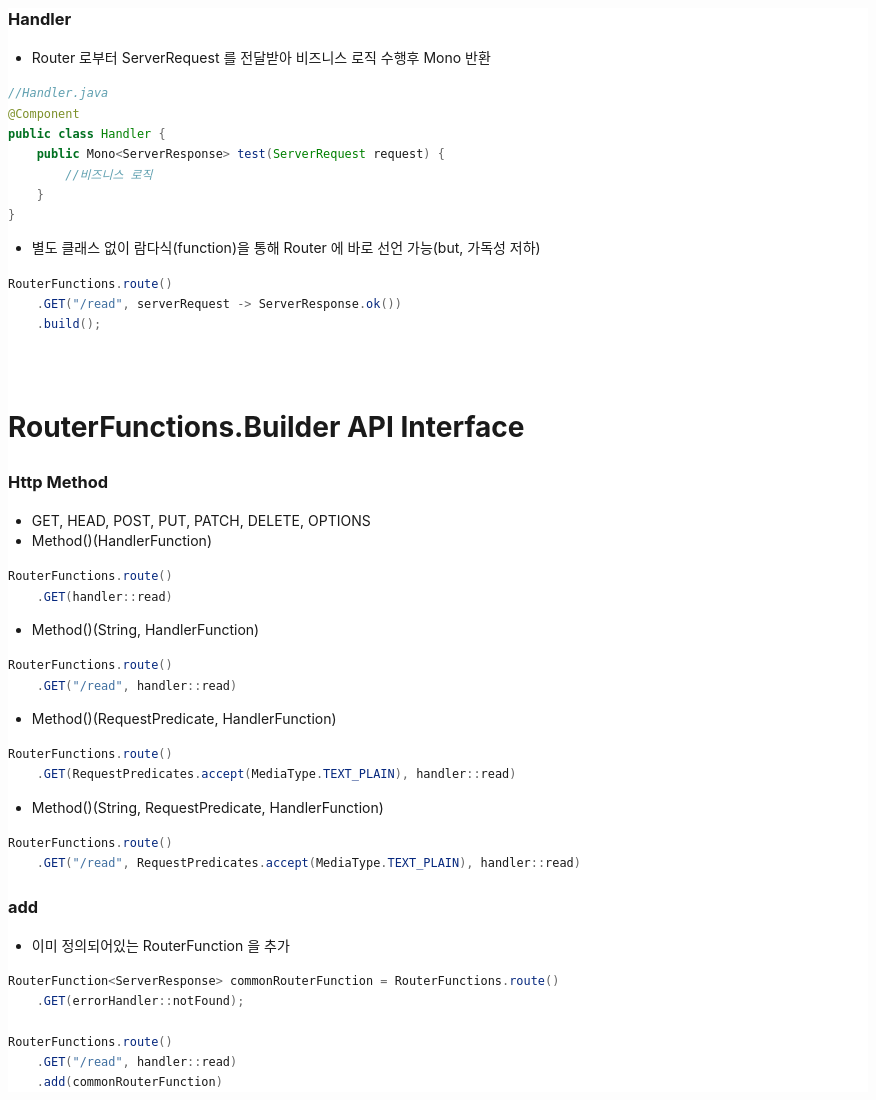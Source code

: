 ### Handler
* Router 로부터 ServerRequest 를 전달받아 비즈니스 로직 수행후 Mono<ServerResponse> 반환
```java
//Handler.java
@Component
public class Handler {
	public Mono<ServerResponse> test(ServerRequest request) {
		//비즈니스 로직
	}
}
```

* 별도 클래스 없이 람다식(function)을 통해 Router 에 바로 선언 가능(but, 가독성 저하)
```java
RouterFunctions.route()
	.GET("/read", serverRequest -> ServerResponse.ok())
	.build();
```

<br>

# RouterFunctions.Builder API Interface
### Http Method
* GET, HEAD, POST, PUT, PATCH, DELETE, OPTIONS
* Method()(HandlerFunction<ServerResponse>)
```java
RouterFunctions.route()
	.GET(handler::read)
```

* Method()(String, HandlerFunction<ServerResponse>)  
```java
RouterFunctions.route()
	.GET("/read", handler::read)
```

* Method()(RequestPredicate, HandlerFunction<ServerResponse>)
```java
RouterFunctions.route()
	.GET(RequestPredicates.accept(MediaType.TEXT_PLAIN), handler::read)
```

* Method()(String, RequestPredicate, HandlerFunction<ServerResponse>)
```java
RouterFunctions.route()
	.GET("/read", RequestPredicates.accept(MediaType.TEXT_PLAIN), handler::read)
```

### add
* 이미 정의되어있는 RouterFunction 을 추가
```java
RouterFunction<ServerResponse> commonRouterFunction = RouterFunctions.route()
	.GET(errorHandler::notFound);

RouterFunctions.route()
	.GET("/read", handler::read)
	.add(commonRouterFunction)
```
